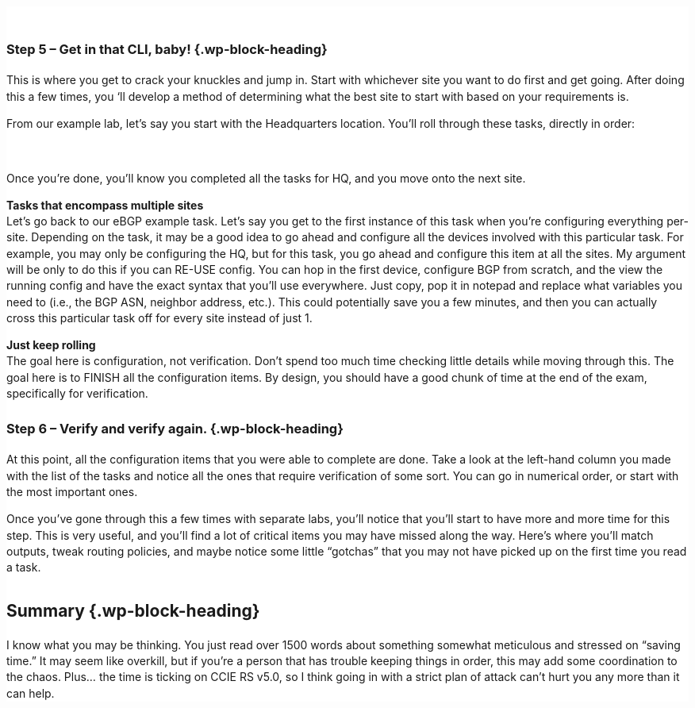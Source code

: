<img decoding="async" src="http://localhost/wp-content/uploads/2019/06/img_0181-1.png" alt="" class="wp-image-336" /> </figure> 

### Step 5 &#8211; Get in that CLI, baby! {.wp-block-heading}

This is where you get to crack your knuckles and jump in. Start with whichever site you want to do first and get going. After doing this a few times, you &#8216;ll develop a method of determining what the best site to start with based on your requirements is. 

From our example lab, let&#8217;s say you start with the Headquarters location. You&#8217;ll roll through these tasks, directly in order:<figure class="wp-block-image">

<img decoding="async" src="http://localhost/wp-content/uploads/2019/06/img_0183.jpeg" alt="" class="wp-image-337" /> </figure> 

Once you&#8217;re done, you&#8217;ll know you completed all the tasks for HQ, and you move onto the next site. 

**Tasks that encompass multiple sites**  
Let&#8217;s go back to our eBGP example task. Let&#8217;s say you get to the first instance of this task when you&#8217;re configuring everything per-site. Depending on the task, it may be a good idea to go ahead and configure all the devices involved with this particular task. For example, you may only be configuring the HQ, but for this task, you go ahead and configure this item at all the sites. My argument will be only to do this if you can RE-USE config. You can hop in the first device, configure BGP from scratch, and the view the running config and have the exact syntax that you&#8217;ll use everywhere. Just copy, pop it in notepad and replace what variables you need to (i.e., the BGP ASN, neighbor address, etc.). This could potentially save you a few minutes, and then you can actually cross this particular task off for every site instead of just 1. 

**Just keep rolling**  
The goal here is configuration, not verification. Don&#8217;t spend too much time checking little details while moving through this. The goal here is to FINISH all the configuration items. By design, you should have a good chunk of time at the end of the exam, specifically for verification. 

### Step 6 &#8211; Verify and verify again. {.wp-block-heading}

At this point, all the configuration items that you were able to complete are done. Take a look at the left-hand column you made with the list of the tasks and notice all the ones that require verification of some sort. You can go in numerical order, or start with the most important ones. 

Once you&#8217;ve gone through this a few times with separate labs, you&#8217;ll notice that you&#8217;ll start to have more and more time for this step. This is very useful, and you&#8217;ll find a lot of critical items you may have missed along the way. Here&#8217;s where you&#8217;ll match outputs, tweak routing policies, and maybe notice some little &#8220;gotchas&#8221; that you may not have picked up on the first time you read a task. 

## Summary {.wp-block-heading}

I know what you may be thinking. You just read over 1500 words about something somewhat meticulous and stressed on &#8220;saving time.&#8221; It may seem like overkill, but if you&#8217;re a person that has trouble keeping things in order, this may add some coordination to the chaos. Plus… the time is ticking on CCIE RS v5.0, so I think going in with a strict plan of attack can&#8217;t hurt you any more than it can help. 
